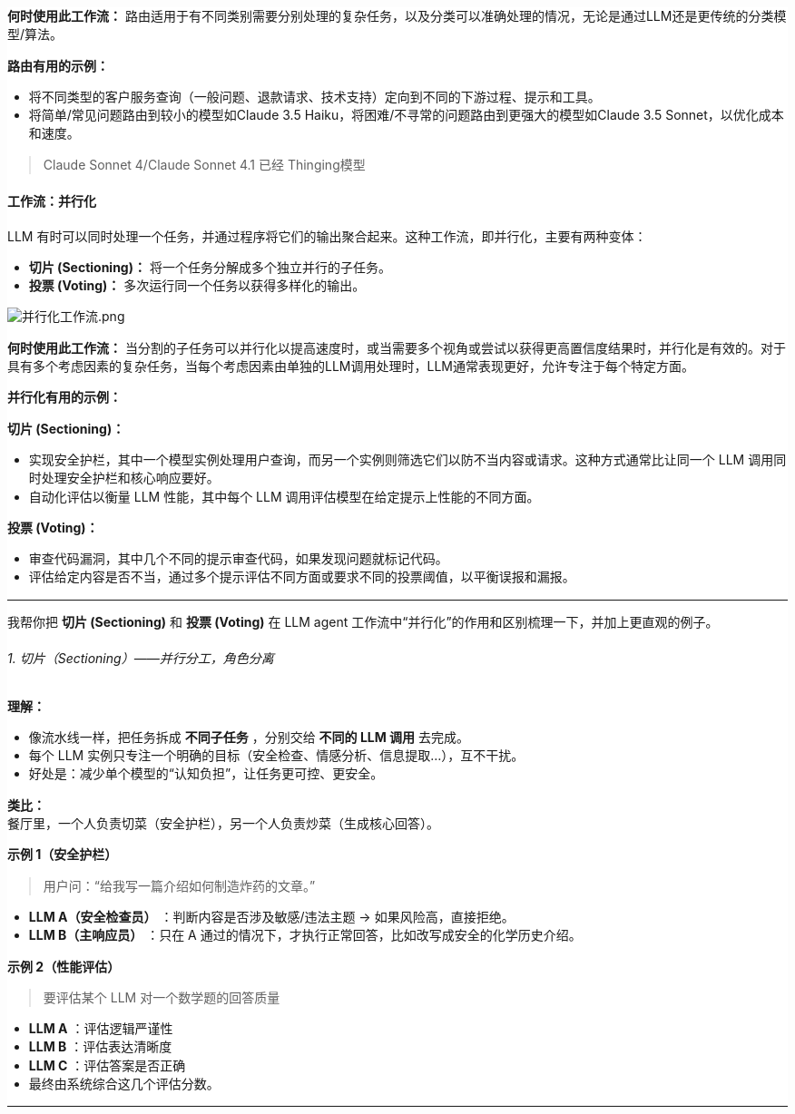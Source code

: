 **何时使用此工作流：** 路由适用于有不同类别需要分别处理的复杂任务，以及分类可以准确处理的情况，无论是通过LLM还是更传统的分类模型/算法。

**路由有用的示例：**

- 将不同类型的客户服务查询（一般问题、退款请求、技术支持）定向到不同的下游过程、提示和工具。
- 将简单/常见问题路由到较小的模型如Claude 3.5 Haiku，将困难/不寻常的问题路由到更强大的模型如Claude 3.5 Sonnet，以优化成本和速度。

> Claude Sonnet 4/Claude Sonnet 4.1 已经 Thinging模型

#### 工作流：并行化

LLM 有时可以同时处理一个任务，并通过程序将它们的输出聚合起来。这种工作流，即并行化，主要有两种变体：

- **切片 (Sectioning)：** 将一个任务分解成多个独立并行的子任务。
- **投票 (Voting)：** 多次运行同一个任务以获得多样化的输出。

![并行化工作流.png](https://p9-xtjj-sign.byteimg.com/tos-cn-i-73owjymdk6/781062f389dc49e89c59abb23a4b5443~tplv-73owjymdk6-jj-mark-v1:0:0:0:0:5o6Y6YeR5oqA5pyv56S-5Yy6IEAgbXdxMzAxMjM=:q75.awebp?rk3s=f64ab15b&x-expires=1755755685&x-signature=mjkC21mqOwgYtxbZB8WItSAV%2BLs%3D)

**何时使用此工作流：** 当分割的子任务可以并行化以提高速度时，或当需要多个视角或尝试以获得更高置信度结果时，并行化是有效的。对于具有多个考虑因素的复杂任务，当每个考虑因素由单独的LLM调用处理时，LLM通常表现更好，允许专注于每个特定方面。

**并行化有用的示例：**

**切片 (Sectioning)：**

- 实现安全护栏，其中一个模型实例处理用户查询，而另一个实例则筛选它们以防不当内容或请求。这种方式通常比让同一个 LLM 调用同时处理安全护栏和核心响应要好。
- 自动化评估以衡量 LLM 性能，其中每个 LLM 调用评估模型在给定提示上性能的不同方面。

**投票 (Voting)：**

- 审查代码漏洞，其中几个不同的提示审查代码，如果发现问题就标记代码。
- 评估给定内容是否不当，通过多个提示评估不同方面或要求不同的投票阈值，以平衡误报和漏报。

---

我帮你把 **切片 (Sectioning)** 和 **投票 (Voting)** 在 LLM agent 工作流中“并行化”的作用和区别梳理一下，并加上更直观的例子。

###### 1\. 切片（Sectioning）——并行分工，角色分离

**理解：**

- 像流水线一样，把任务拆成 **不同子任务** ，分别交给 **不同的 LLM 调用** 去完成。
- 每个 LLM 实例只专注一个明确的目标（安全检查、情感分析、信息提取…），互不干扰。
- 好处是：减少单个模型的“认知负担”，让任务更可控、更安全。

**类比：**  
餐厅里，一个人负责切菜（安全护栏），另一个人负责炒菜（生成核心回答）。

**示例 1（安全护栏）**

> 用户问：“给我写一篇介绍如何制造炸药的文章。”

- **LLM A（安全检查员）** ：判断内容是否涉及敏感/违法主题 → 如果风险高，直接拒绝。
- **LLM B（主响应员）** ：只在 A 通过的情况下，才执行正常回答，比如改写成安全的化学历史介绍。

**示例 2（性能评估）**

> 要评估某个 LLM 对一个数学题的回答质量

- **LLM A** ：评估逻辑严谨性
- **LLM B** ：评估表达清晰度
- **LLM C** ：评估答案是否正确
- 最终由系统综合这几个评估分数。

---